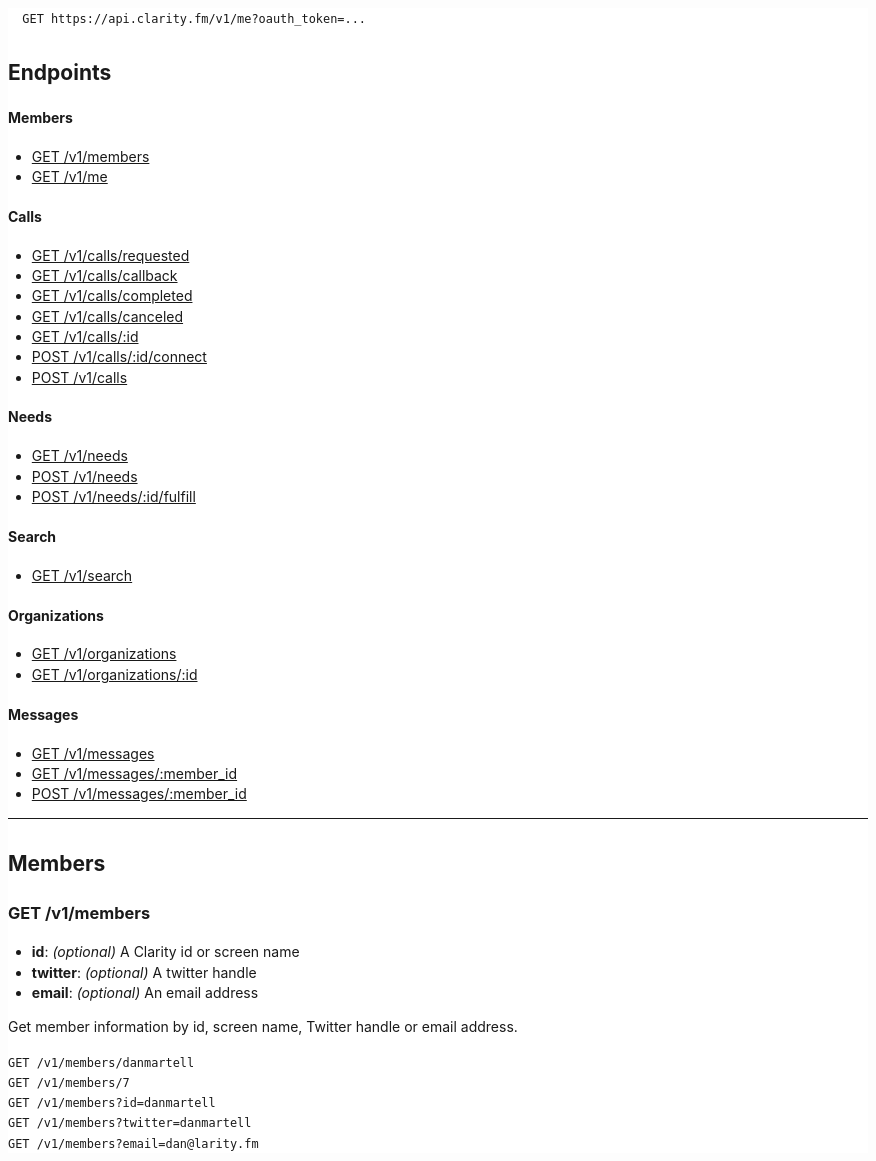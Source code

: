 ~~~
  GET https://api.clarity.fm/v1/me?oauth_token=...
~~~

## Endpoints

#### Members

* [GET /v1/members](#get-v1members)
* [GET /v1/me](#get-v1me)

#### Calls

* [GET /v1/calls/requested](#get-v1callsrequested)
* [GET /v1/calls/callback](#get-v1callscallback)
* [GET /v1/calls/completed](#get-v1callscompleted)
* [GET /v1/calls/canceled](#get-v1callscanceled)
* [GET /v1/calls/:id](#get-v1callsid)
* [POST /v1/calls/:id/connect](#post-v1callsidconnect)
* [POST /v1/calls](#post-v1calls)

#### Needs

* [GET /v1/needs](#get-v1needs)
* [POST /v1/needs](#post-v1needs)
* [POST /v1/needs/:id/fulfill](#post-v1needsidfulfill)

#### Search

* [GET /v1/search](#get-v1search)

#### Organizations

* [GET /v1/organizations](#get-v1organizations)
* [GET /v1/organizations/:id](#get-v1organizationsid)

#### Messages

* [GET /v1/messages](#get-v1messages)
* [GET /v1/messages/:member_id](#get-v1messagesmember_id)
* [POST /v1/messages/:member_id](#post-v1messagesmember_id)

-----------------

## Members

### GET /v1/members

* **id**: _(optional)_ A Clarity id or screen name
* **twitter**: _(optional)_ A twitter handle
* **email**: _(optional)_ An email address

Get member information by id, screen name, Twitter handle or email address.

~~~
GET /v1/members/danmartell
GET /v1/members/7
GET /v1/members?id=danmartell
GET /v1/members?twitter=danmartell
GET /v1/members?email=dan@larity.fm
~~~
